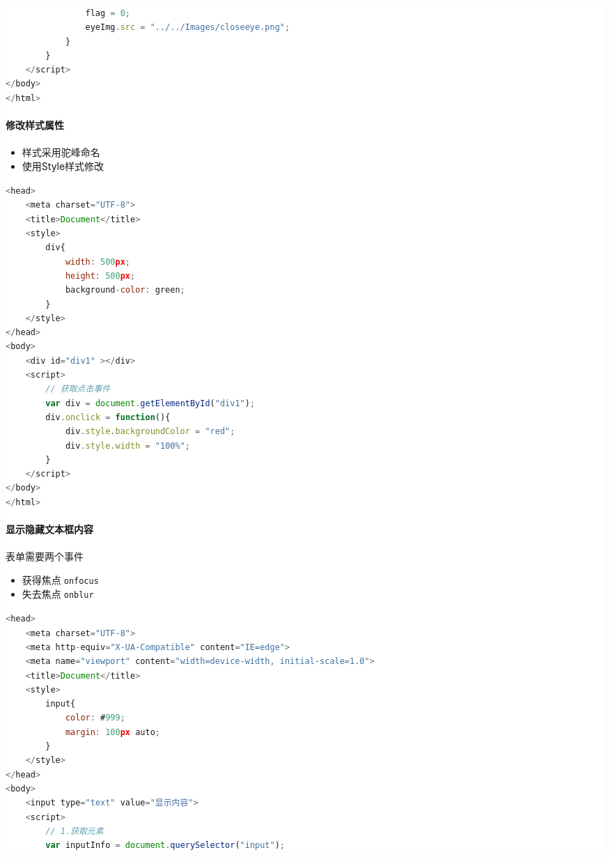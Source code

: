 ```js
                flag = 0;
                eyeImg.src = "../../Images/closeeye.png";
            }
        }
    </script>
</body>
</html>
```

#### 修改样式属性

- 样式采用驼峰命名
- 使用Style样式修改

```js
<head>
    <meta charset="UTF-8">
    <title>Document</title>
    <style>
        div{
            width: 500px;
            height: 500px;
            background-color: green;
        }        
    </style>
</head>
<body>
    <div id="div1" ></div>
    <script>
        // 获取点击事件
        var div = document.getElementById("div1");
        div.onclick = function(){
            div.style.backgroundColor = "red";
            div.style.width = "100%";
        }
    </script>
</body>
</html>
```



#### 显示隐藏文本框内容

表单需要两个事件

- 获得焦点 `onfocus`
- 失去焦点 `onblur`

```js
<head>
    <meta charset="UTF-8">
    <meta http-equiv="X-UA-Compatible" content="IE=edge">
    <meta name="viewport" content="width=device-width, initial-scale=1.0">
    <title>Document</title>
    <style>
        input{
            color: #999;
            margin: 100px auto;
        }
    </style>
</head>
<body>
    <input type="text" value="显示内容">
    <script>
        // 1.获取元素
        var inputInfo = document.querySelector("input");
```